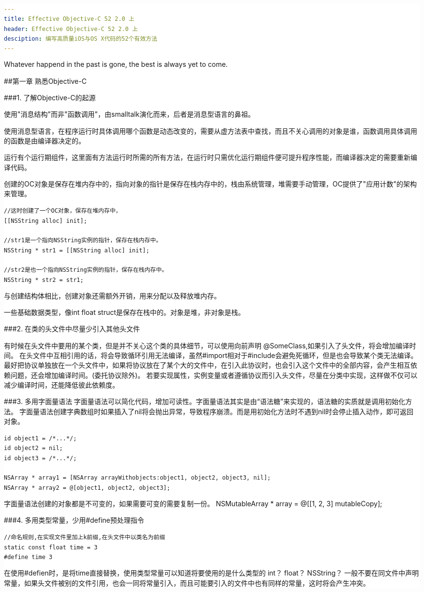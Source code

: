 ```yaml
---
title: Effective Objective-C 52 2.0 上
header: Effective Objective-C 52 2.0 上
desciption: 编写高质量iOS与OS X代码的52个有效方法
---
```


Whatever happend in the past is gone, the best is always yet to come.

##第一章 熟悉Objective-C

###1. 了解Objective-C的起源

使用"消息结构"而非"函数调用"，由smalltalk演化而来，后者是消息型语言的鼻祖。

使用消息型语言，在程序运行时具体调用哪个函数是动态改变的，需要从虚方法表中查找，而且不关心调用的对象是谁，函数调用具体调用的函数是由编译器决定的。

运行有个运行期组件，这里面有方法运行时所需的所有方法，在运行时只需优化运行期组件便可提升程序性能，而编译器决定的需要重新编译代码。

创建的OC对象是保存在堆内存中的，指向对象的指针是保存在栈内存中的，栈由系统管理，堆需要手动管理，OC提供了"应用计数"的架构来管理。
	
	//这时创建了一个OC对象，保存在堆内存中，
	[[NSString alloc] init];

	//str1是一个指向NSString实例的指针，保存在栈内存中。
	NSString * str1 = [[NSString alloc] init];

	//str2是也一个指向NSString实例的指针，保存在栈内存中。
	NSString * str2 = str1;

与创建结构体相比，创建对象还需额外开销，用来分配以及释放堆内存。

一些基础数据类型，像int float struct是保存在栈中的。对象是堆，非对象是栈。

###2. 在类的头文件中尽量少引入其他头文件

有时候在头文件中要用的某个类，但是并不关心这个类的具体细节，可以使用向前声明 @SomeClass,如果引入了头文件，将会增加编译时间。
在头文件中互相引用的话，将会导致循环引用无法编译，虽然#import相对于#include会避免死循环，但是也会导致某个类无法编译。
最好把协议单独放在一个头文件中，如果将协议放在了某个大的文件中，在引入此协议时，也会引入这个文件中的全部内容，会产生相互依赖问题，还会增加编译时间。(委托协议除外)。
若要实现属性，实例变量或者遵循协议而引入头文件，尽量在分类中实现，这样做不仅可以减少编译时间，还能降低彼此依赖度。

###3. 多用字面量语法
字面量语法可以简化代码，增加可读性。字面量语法其实是由“语法糖”来实现的，语法糖的实质就是调用初始化方法。
字面量语法创建字典数组时如果插入了nil将会抛出异常，导致程序崩溃。而是用初始化方法时不遇到nil时会停止插入动作，即可返回对象。
	
	id object1 = /*...*/;
	id object2 = nil;
	id object3 = /*...*/;
	  
	NSArray * array1 = [NSArray arrayWithobjects:object1, object2, object3, nil];
	NSArray * array2 = @[object1, object2, object3];
字面量语法创建的对象都是不可变的，如果需要可变的需要复制一份。
	NSMutableArray * array = @[[1, 2, 3] mutableCopy];

###4. 多用类型常量，少用#define预处理指令
	
	//命名规则,在实现文件里加上k前缀,在头文件中以类名为前缀
	static const float time = 3
	#define time 3
在使用#defien时，是将time直接替换，使用类型常量可以知道将要使用的是什么类型的 int？ float？ NSString？
一般不要在同文件中声明常量，如果头文件被别的文件引用，也会一同将常量引入，而且可能要引入的文件中也有同样的常量，这时将会产生冲突。
